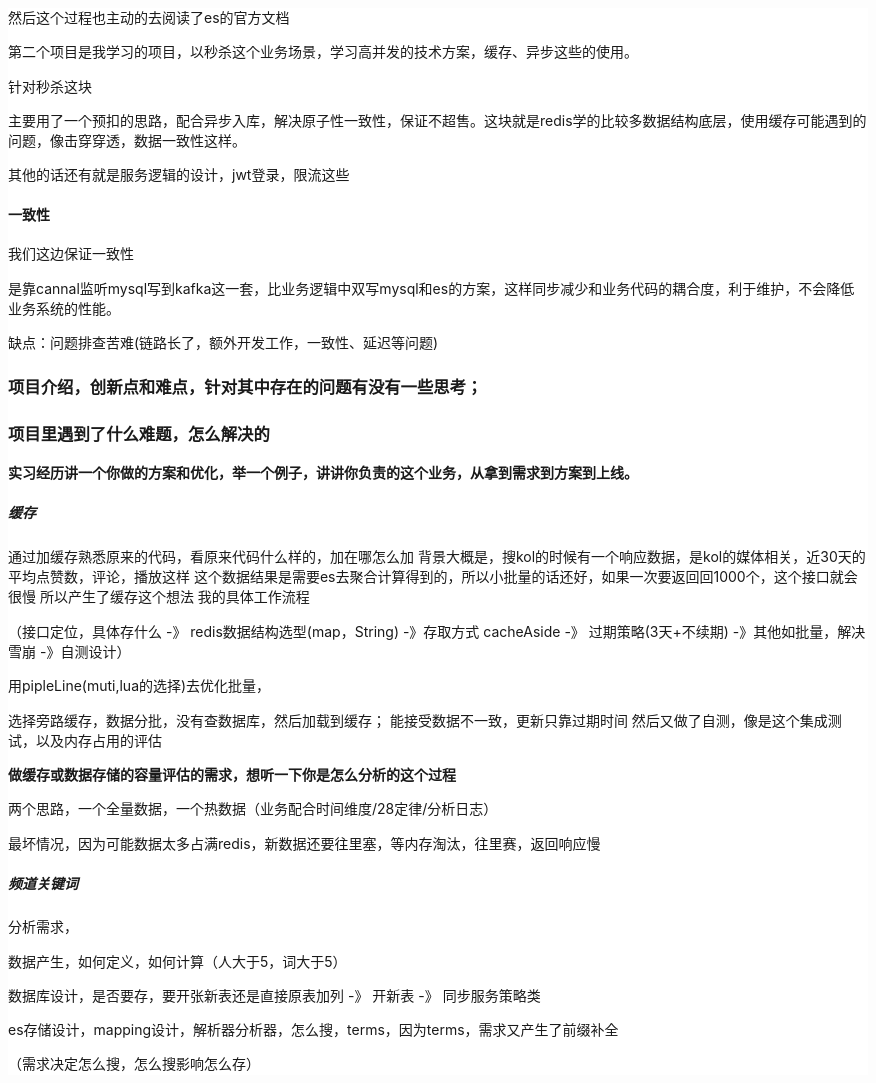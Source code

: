然后这个过程也主动的去阅读了es的官方文档

第二个项目是我学习的项目，以秒杀这个业务场景，学习高并发的技术方案，缓存、异步这些的使用。

针对秒杀这块

主要用了一个预扣的思路，配合异步入库，解决原子性一致性，保证不超售。这块就是redis学的比较多数据结构底层，使用缓存可能遇到的问题，像击穿穿透，数据一致性这样。

其他的话还有就是服务逻辑的设计，jwt登录，限流这些

#### 一致性

我们这边保证一致性

是靠cannal监听mysql写到kafka这一套，比业务逻辑中双写mysql和es的方案，这样同步减少和业务代码的耦合度，利于维护，不会降低业务系统的性能。

缺点：问题排查苦难(链路长了，额外开发工作，一致性、延迟等问题)



### **项目介绍，创新点和难点，针对其中存在的问题有没有一些思考；**

### 项目里遇到了什么难题，怎么解决的



**实习经历讲一个你做的方案和优化，举一个例子，讲讲你负责的这个业务，从拿到需求到方案到上线。**

##### 缓存

通过加缓存熟悉原来的代码，看原来代码什么样的，加在哪怎么加
  背景大概是，搜kol的时候有一个响应数据，是kol的媒体相关，近30天的平均点赞数，评论，播放这样
  这个数据结果是需要es去聚合计算得到的，所以小批量的话还好，如果一次要返回回1000个，这个接口就会很慢
  所以产生了缓存这个想法
  我的具体工作流程

（接口定位，具体存什么 -》 redis数据结构选型(map，String) -》存取方式 cacheAside -》 过期策略(3天+不续期) -》其他如批量，解决雪崩 -》自测设计）

用pipleLine(muti,lua的选择)去优化批量，

选择旁路缓存，数据分批，没有查数据库，然后加载到缓存；
  能接受数据不一致，更新只靠过期时间
  然后又做了自测，像是这个集成测试，以及内存占用的评估

**做缓存或数据存储的容量评估的需求，想听一下你是怎么分析的这个过程**

两个思路，一个全量数据，一个热数据（业务配合时间维度/28定律/分析日志）

最坏情况，因为可能数据太多占满redis，新数据还要往里塞，等内存淘汰，往里赛，返回响应慢

##### 频道关键词

分析需求，

数据产生，如何定义，如何计算（人大于5，词大于5）

数据库设计，是否要存，要开张新表还是直接原表加列 -》 开新表 -》 同步服务策略类

es存储设计，mapping设计，解析器分析器，怎么搜，terms，因为terms，需求又产生了前缀补全

（需求决定怎么搜，怎么搜影响怎么存）

